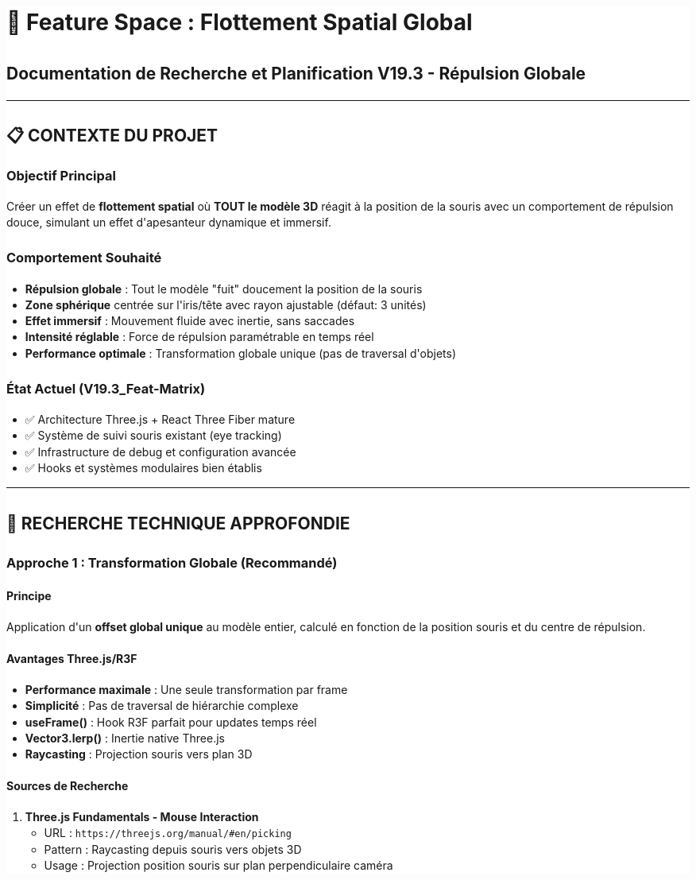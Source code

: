 # 🌌 Feature Space : Flottement Spatial Global
## Documentation de Recherche et Planification V19.3 - Répulsion Globale

---

## 📋 **CONTEXTE DU PROJET**

### Objectif Principal
Créer un effet de **flottement spatial** où **TOUT le modèle 3D** réagit à la position de la souris avec un comportement de répulsion douce, simulant un effet d'apesanteur dynamique et immersif.

### Comportement Souhaité
- **Répulsion globale** : Tout le modèle "fuit" doucement la position de la souris
- **Zone sphérique** centrée sur l'iris/tête avec rayon ajustable (défaut: 3 unités)
- **Effet immersif** : Mouvement fluide avec inertie, sans saccades
- **Intensité réglable** : Force de répulsion paramétrable en temps réel
- **Performance optimale** : Transformation globale unique (pas de traversal d'objets)

### État Actuel (V19.3_Feat-Matrix)
- ✅ Architecture Three.js + React Three Fiber mature
- ✅ Système de suivi souris existant (eye tracking)
- ✅ Infrastructure de debug et configuration avancée
- ✅ Hooks et systèmes modulaires bien établis

---

## 🔬 **RECHERCHE TECHNIQUE APPROFONDIE**

### **Approche 1 : Transformation Globale (Recommandé)**

#### Principe
Application d'un **offset global unique** au modèle entier, calculé en fonction de la position souris et du centre de répulsion.

#### Avantages Three.js/R3F
- **Performance maximale** : Une seule transformation par frame
- **Simplicité** : Pas de traversal de hiérarchie complexe  
- **useFrame()** : Hook R3F parfait pour updates temps réel
- **Vector3.lerp()** : Inertie native Three.js
- **Raycasting** : Projection souris vers plan 3D

#### Sources de Recherche

1. **Three.js Fundamentals - Mouse Interaction**
   - URL : `https://threejs.org/manual/#en/picking`
   - Pattern : Raycasting depuis souris vers objets 3D
   - Usage : Projection position souris sur plan perpendiculaire caméra
